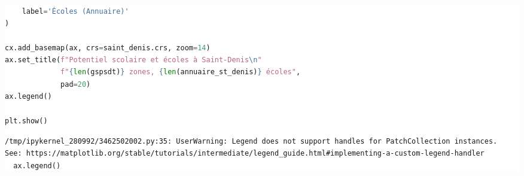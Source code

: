 ```python
    label='Écoles (Annuaire)'
)

cx.add_basemap(ax, crs=saint_denis.crs, zoom=14)
ax.set_title(f"Potentiel scolaire et écoles à Saint-Denis\n"
             f"{len(gspsdt)} zones, {len(annuaire_st_denis)} écoles", 
             pad=20)
ax.legend()

plt.show()

```

    /tmp/ipykernel_280992/3462502002.py:35: UserWarning: Legend does not support handles for PatchCollection instances.
    See: https://matplotlib.org/stable/tutorials/intermediate/legend_guide.html#implementing-a-custom-legend-handler
      ax.legend()



    